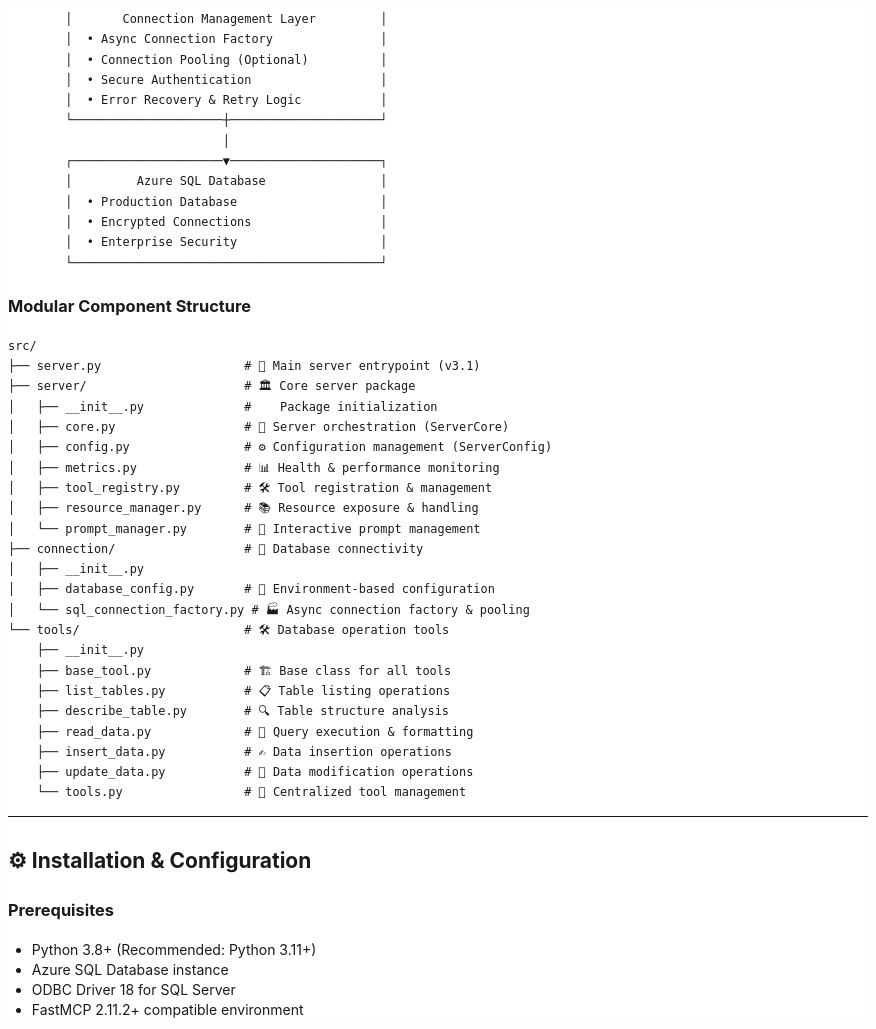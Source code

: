 ```text
        │       Connection Management Layer         │
        │  • Async Connection Factory               │
        │  • Connection Pooling (Optional)          │
        │  • Secure Authentication                  │
        │  • Error Recovery & Retry Logic           │
        └─────────────────────┼─────────────────────┘
                              │
        ┌─────────────────────▼─────────────────────┐
        │         Azure SQL Database                │
        │  • Production Database                    │
        │  • Encrypted Connections                  │
        │  • Enterprise Security                    │
        └───────────────────────────────────────────┘
```

### **Modular Component Structure**

```text
src/
├── server.py                    # 🚀 Main server entrypoint (v3.1)
├── server/                      # 🏛️ Core server package
│   ├── __init__.py              #    Package initialization
│   ├── core.py                  # 🧠 Server orchestration (ServerCore)
│   ├── config.py                # ⚙️ Configuration management (ServerConfig)
│   ├── metrics.py               # 📊 Health & performance monitoring
│   ├── tool_registry.py         # 🛠️ Tool registration & management
│   ├── resource_manager.py      # 📚 Resource exposure & handling
│   └── prompt_manager.py        # 💬 Interactive prompt management
├── connection/                  # 🔌 Database connectivity
│   ├── __init__.py              
│   ├── database_config.py       # 🔧 Environment-based configuration
│   └── sql_connection_factory.py # 🏭 Async connection factory & pooling
└── tools/                       # 🛠️ Database operation tools
    ├── __init__.py              
    ├── base_tool.py             # 🏗️ Base class for all tools
    ├── list_tables.py           # 📋 Table listing operations
    ├── describe_table.py        # 🔍 Table structure analysis
    ├── read_data.py             # 📖 Query execution & formatting
    ├── insert_data.py           # ✍️ Data insertion operations
    ├── update_data.py           # 🔄 Data modification operations
    └── tools.py                 # 🎯 Centralized tool management
```

---

## ⚙️ Installation & Configuration

### **Prerequisites**

- Python 3.8+ (Recommended: Python 3.11+)
- Azure SQL Database instance
- ODBC Driver 18 for SQL Server
- FastMCP 2.11.2+ compatible environment
